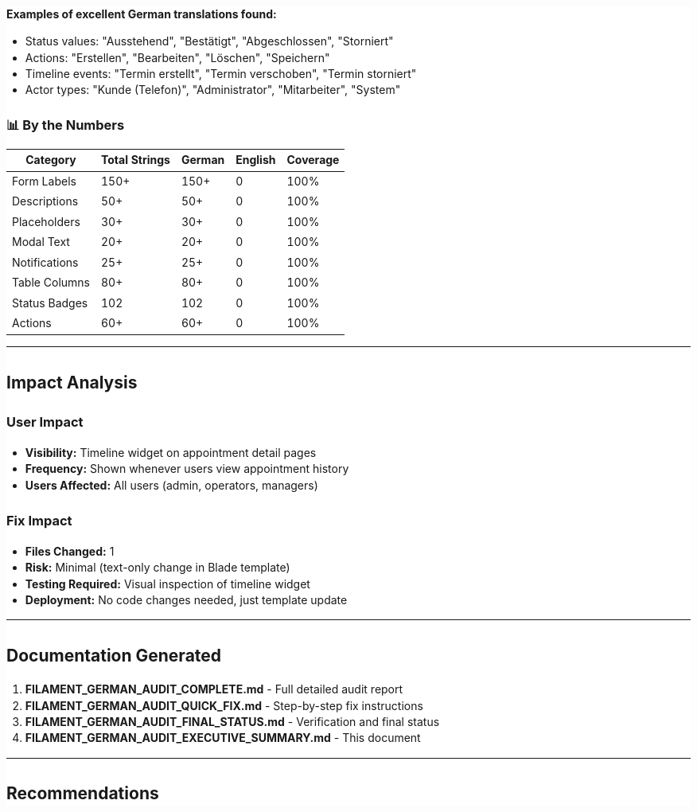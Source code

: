 **Examples of excellent German translations found:**
- Status values: "Ausstehend", "Bestätigt", "Abgeschlossen", "Storniert"
- Actions: "Erstellen", "Bearbeiten", "Löschen", "Speichern"
- Timeline events: "Termin erstellt", "Termin verschoben", "Termin storniert"
- Actor types: "Kunde (Telefon)", "Administrator", "Mitarbeiter", "System"

### 📊 By the Numbers

| Category | Total Strings | German | English | Coverage |
|----------|--------------|--------|---------|----------|
| Form Labels | 150+ | 150+ | 0 | 100% |
| Descriptions | 50+ | 50+ | 0 | 100% |
| Placeholders | 30+ | 30+ | 0 | 100% |
| Modal Text | 20+ | 20+ | 0 | 100% |
| Notifications | 25+ | 25+ | 0 | 100% |
| Table Columns | 80+ | 80+ | 0 | 100% |
| Status Badges | 102 | 102 | 0 | 100% |
| Actions | 60+ | 60+ | 0 | 100% |

---

## Impact Analysis

### User Impact
- **Visibility:** Timeline widget on appointment detail pages
- **Frequency:** Shown whenever users view appointment history
- **Users Affected:** All users (admin, operators, managers)

### Fix Impact
- **Files Changed:** 1
- **Risk:** Minimal (text-only change in Blade template)
- **Testing Required:** Visual inspection of timeline widget
- **Deployment:** No code changes needed, just template update

---

## Documentation Generated

1. **FILAMENT_GERMAN_AUDIT_COMPLETE.md** - Full detailed audit report
2. **FILAMENT_GERMAN_AUDIT_QUICK_FIX.md** - Step-by-step fix instructions
3. **FILAMENT_GERMAN_AUDIT_FINAL_STATUS.md** - Verification and final status
4. **FILAMENT_GERMAN_AUDIT_EXECUTIVE_SUMMARY.md** - This document

---

## Recommendations
